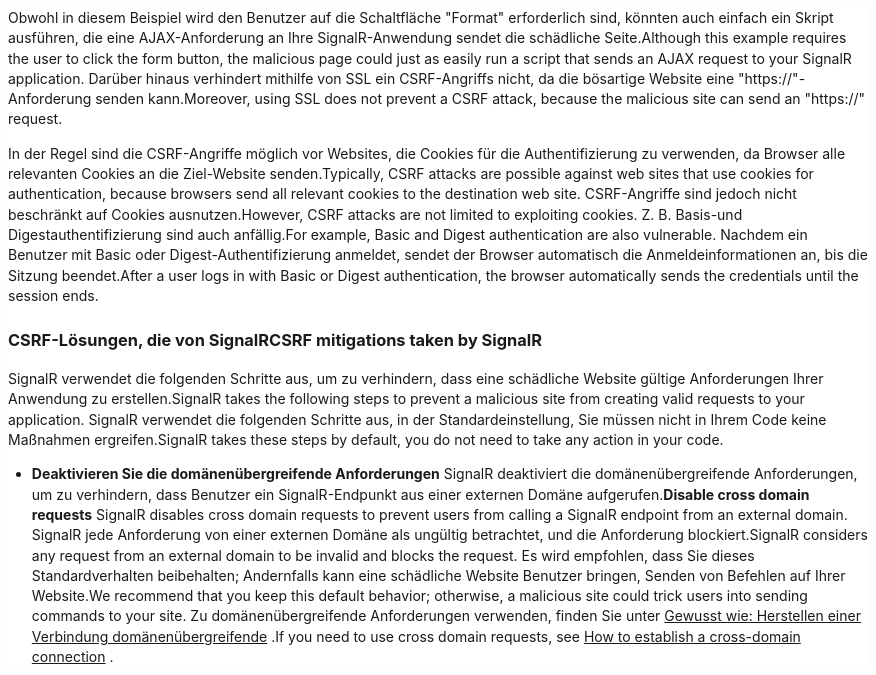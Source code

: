 <span data-ttu-id="a0de4-192">Obwohl in diesem Beispiel wird den Benutzer auf die Schaltfläche "Format" erforderlich sind, könnten auch einfach ein Skript ausführen, die eine AJAX-Anforderung an Ihre SignalR-Anwendung sendet die schädliche Seite.</span><span class="sxs-lookup"><span data-stu-id="a0de4-192">Although this example requires the user to click the form button, the malicious page could just as easily run a script that sends an AJAX request to your SignalR application.</span></span> <span data-ttu-id="a0de4-193">Darüber hinaus verhindert mithilfe von SSL ein CSRF-Angriffs nicht, da die bösartige Website eine "https://"-Anforderung senden kann.</span><span class="sxs-lookup"><span data-stu-id="a0de4-193">Moreover, using SSL does not prevent a CSRF attack, because the malicious site can send an "https://" request.</span></span>

<span data-ttu-id="a0de4-194">In der Regel sind die CSRF-Angriffe möglich vor Websites, die Cookies für die Authentifizierung zu verwenden, da Browser alle relevanten Cookies an die Ziel-Website senden.</span><span class="sxs-lookup"><span data-stu-id="a0de4-194">Typically, CSRF attacks are possible against web sites that use cookies for authentication, because browsers send all relevant cookies to the destination web site.</span></span> <span data-ttu-id="a0de4-195">CSRF-Angriffe sind jedoch nicht beschränkt auf Cookies ausnutzen.</span><span class="sxs-lookup"><span data-stu-id="a0de4-195">However, CSRF attacks are not limited to exploiting cookies.</span></span> <span data-ttu-id="a0de4-196">Z. B. Basis-und Digestauthentifizierung sind auch anfällig.</span><span class="sxs-lookup"><span data-stu-id="a0de4-196">For example, Basic and Digest authentication are also vulnerable.</span></span> <span data-ttu-id="a0de4-197">Nachdem ein Benutzer mit Basic oder Digest-Authentifizierung anmeldet, sendet der Browser automatisch die Anmeldeinformationen an, bis die Sitzung beendet.</span><span class="sxs-lookup"><span data-stu-id="a0de4-197">After a user logs in with Basic or Digest authentication, the browser automatically sends the credentials until the session ends.</span></span>

### <a name="csrf-mitigations-taken-by-signalr"></a><span data-ttu-id="a0de4-198">CSRF-Lösungen, die von SignalR</span><span class="sxs-lookup"><span data-stu-id="a0de4-198">CSRF mitigations taken by SignalR</span></span>

<span data-ttu-id="a0de4-199">SignalR verwendet die folgenden Schritte aus, um zu verhindern, dass eine schädliche Website gültige Anforderungen Ihrer Anwendung zu erstellen.</span><span class="sxs-lookup"><span data-stu-id="a0de4-199">SignalR takes the following steps to prevent a malicious site from creating valid requests to your application.</span></span> <span data-ttu-id="a0de4-200">SignalR verwendet die folgenden Schritte aus, in der Standardeinstellung, Sie müssen nicht in Ihrem Code keine Maßnahmen ergreifen.</span><span class="sxs-lookup"><span data-stu-id="a0de4-200">SignalR takes these steps by default, you do not need to take any action in your code.</span></span>

- <span data-ttu-id="a0de4-201">**Deaktivieren Sie die domänenübergreifende Anforderungen** SignalR deaktiviert die domänenübergreifende Anforderungen, um zu verhindern, dass Benutzer ein SignalR-Endpunkt aus einer externen Domäne aufgerufen.</span><span class="sxs-lookup"><span data-stu-id="a0de4-201">**Disable cross domain requests** SignalR disables cross domain requests to prevent users from calling a SignalR endpoint from an external domain.</span></span> <span data-ttu-id="a0de4-202">SignalR jede Anforderung von einer externen Domäne als ungültig betrachtet, und die Anforderung blockiert.</span><span class="sxs-lookup"><span data-stu-id="a0de4-202">SignalR considers any request from an external domain to be invalid and blocks the request.</span></span> <span data-ttu-id="a0de4-203">Es wird empfohlen, dass Sie dieses Standardverhalten beibehalten; Andernfalls kann eine schädliche Website Benutzer bringen, Senden von Befehlen auf Ihrer Website.</span><span class="sxs-lookup"><span data-stu-id="a0de4-203">We recommend that you keep this default behavior; otherwise, a malicious site could trick users into sending commands to your site.</span></span> <span data-ttu-id="a0de4-204">Zu domänenübergreifende Anforderungen verwenden, finden Sie unter [Gewusst wie: Herstellen einer Verbindung domänenübergreifende](../guide-to-the-api/hubs-api-guide-javascript-client.md#crossdomain) .</span><span class="sxs-lookup"><span data-stu-id="a0de4-204">If you need to use cross domain requests, see     [How to establish a cross-domain connection](../guide-to-the-api/hubs-api-guide-javascript-client.md#crossdomain) .</span></span>